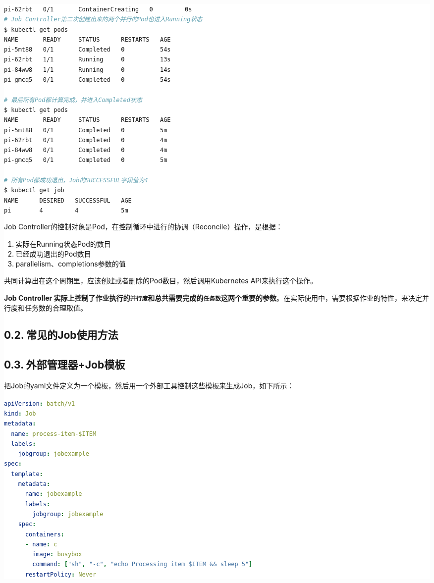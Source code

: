 ```bash
pi-62rbt   0/1       ContainerCreating   0         0s
# Job Controller第二次创建出来的两个并行的Pod也进入Running状态
$ kubectl get pods
NAME       READY     STATUS      RESTARTS   AGE
pi-5mt88   0/1       Completed   0          54s
pi-62rbt   1/1       Running     0          13s
pi-84ww8   1/1       Running     0          14s
pi-gmcq5   0/1       Completed   0          54s

# 最后所有Pod都计算完成，并进入Completed状态
$ kubectl get pods
NAME       READY     STATUS      RESTARTS   AGE
pi-5mt88   0/1       Completed   0          5m
pi-62rbt   0/1       Completed   0          4m
pi-84ww8   0/1       Completed   0          4m
pi-gmcq5   0/1       Completed   0          5m

# 所有Pod都成功退出，Job的SUCCESSFUL字段值为4
$ kubectl get job
NAME      DESIRED   SUCCESSFUL   AGE
pi        4         4            5m
```

Job Controller的控制对象是Pod，在控制循环中进行的协调（Reconcile）操作，是根据：

1. 实际在Running状态Pod的数目
2. 已经成功退出的Pod数目
3. parallelism、completions参数的值

共同计算出在这个周期里，应该创建或者删除的Pod数目，然后调用Kubernetes API来执行这个操作。

**Job Controller 实际上控制了作业执行的`并行度`和总共需要完成的`任务数`这两个重要的参数**。在实际使用中，需要根据作业的特性，来决定并行度和任务数的合理取值。

## 0.2. 常见的Job使用方法

## 0.3. 外部管理器+Job模板

把Job的yaml文件定义为一个模板，然后用一个外部工具控制这些模板来生成Job，如下所示：

```yaml
apiVersion: batch/v1
kind: Job
metadata:
  name: process-item-$ITEM
  labels:
    jobgroup: jobexample
spec:
  template:
    metadata:
      name: jobexample
      labels:
        jobgroup: jobexample
    spec:
      containers:
      - name: c
        image: busybox
        command: ["sh", "-c", "echo Processing item $ITEM && sleep 5"]
      restartPolicy: Never
```
